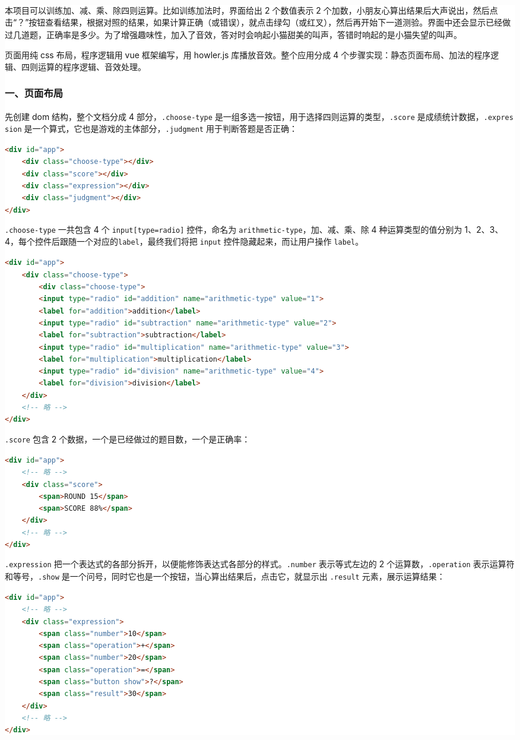 本项目可以训练加、减、乘、除四则运算。比如训练加法时，界面给出 2 个数值表示 2 个加数，小朋友心算出结果后大声说出，然后点击“？”按钮查看结果，根据对照的结果，如果计算正确（或错误），就点击绿勾（或红叉），然后再开始下一道测验。界面中还会显示已经做过几道题，正确率是多少。为了增强趣味性，加入了音效，答对时会响起小猫甜美的叫声，答错时响起的是小猫失望的叫声。

页面用纯 css 布局，程序逻辑用 vue 框架编写，用 howler.js 库播放音效。整个应用分成 4 个步骤实现：静态页面布局、加法的程序逻辑、四则运算的程序逻辑、音效处理。

### 一、页面布局

先创建 dom 结构，整个文档分成 4 部分，`.choose-type` 是一组多选一按钮，用于选择四则运算的类型，`.score` 是成绩统计数据，`.expression` 是一个算式，它也是游戏的主体部分，`.judgment` 用于判断答题是否正确：
```html
<div id="app">
    <div class="choose-type"></div>
    <div class="score"></div>
    <div class="expression"></div>
    <div class="judgment"></div>
</div>
```

`.choose-type` 一共包含 4 个 `input[type=radio]` 控件，命名为 `arithmetic-type`，加、减、乘、除 4 种运算类型的值分别为 1、2、3、4，每个控件后跟随一个对应的`label`，最终我们将把 `input` 控件隐藏起来，而让用户操作 `label`。
```html
<div id="app">
    <div class="choose-type">
        <div class="choose-type">
        <input type="radio" id="addition" name="arithmetic-type" value="1">
        <label for="addition">addition</label>
        <input type="radio" id="subtraction" name="arithmetic-type" value="2">
        <label for="subtraction">subtraction</label>
        <input type="radio" id="multiplication" name="arithmetic-type" value="3">
        <label for="multiplication">multiplication</label>
        <input type="radio" id="division" name="arithmetic-type" value="4">
        <label for="division">division</label>
    </div>
    <!-- 略 -->
</div>
```

`.score` 包含 2 个数据，一个是已经做过的题目数，一个是正确率：
```html
<div id="app">
    <!-- 略 -->
    <div class="score">
        <span>ROUND 15</span>
        <span>SCORE 88%</span>
    </div>
    <!-- 略 -->
</div>
```

`.expression` 把一个表达式的各部分拆开，以便能修饰表达式各部分的样式。`.number` 表示等式左边的 2 个运算数，`.operation` 表示运算符和等号，`.show` 是一个问号，同时它也是一个按钮，当心算出结果后，点击它，就显示出 `.result` 元素，展示运算结果：
```html
<div id="app">
    <!-- 略 -->
    <div class="expression">
        <span class="number">10</span>
        <span class="operation">+</span>
        <span class="number">20</span>
        <span class="operation">=</span>
        <span class="button show">?</span>
        <span class="result">30</span>
    </div>
    <!-- 略 -->
</div>
```
